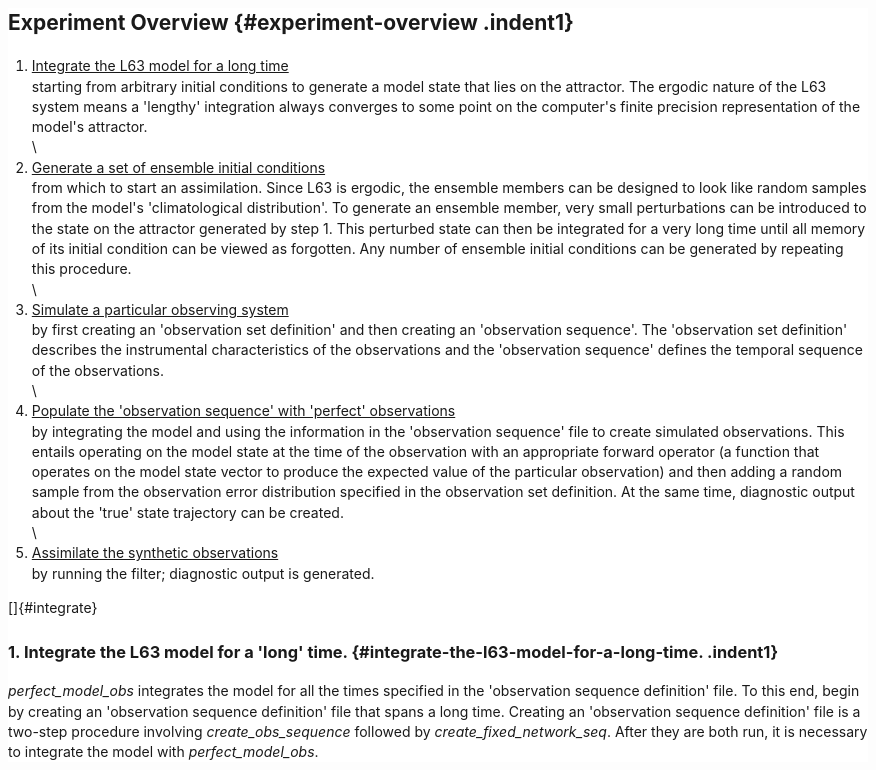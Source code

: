 Experiment Overview {#experiment-overview .indent1}
-------------------

1.  [Integrate the L63 model for a long time](#integrate)\
    starting from arbitrary initial conditions to generate a model state
    that lies on the attractor. The ergodic nature of the L63 system
    means a 'lengthy' integration always converges to some point on the
    computer's finite precision representation of the model's
    attractor.\
    \
2.  [Generate a set of ensemble initial conditions](#ensemblate)\
    from which to start an assimilation. Since L63 is ergodic, the
    ensemble members can be designed to look like random samples from
    the model's 'climatological distribution'. To generate an ensemble
    member, very small perturbations can be introduced to the state on
    the attractor generated by step 1. This perturbed state can then be
    integrated for a very long time until all memory of its initial
    condition can be viewed as forgotten. Any number of ensemble initial
    conditions can be generated by repeating this procedure.\
    \
3.  [Simulate a particular observing system](#simulate)\
    by first creating an 'observation set definition' and then creating
    an 'observation sequence'. The 'observation set definition'
    describes the instrumental characteristics of the observations and
    the 'observation sequence' defines the temporal sequence of the
    observations.\
    \
4.  [Populate the 'observation sequence' with 'perfect'
    observations](#generate)\
    by integrating the model and using the information in the
    'observation sequence' file to create simulated observations. This
    entails operating on the model state at the time of the observation
    with an appropriate forward operator (a function that operates on
    the model state vector to produce the expected value of the
    particular observation) and then adding a random sample from the
    observation error distribution specified in the observation set
    definition. At the same time, diagnostic output about the 'true'
    state trajectory can be created.\
    \
5.  [Assimilate the synthetic observations](#assimilate)\
    by running the filter; diagnostic output is generated.

[]{#integrate}

### 1. Integrate the L63 model for a 'long' time. {#integrate-the-l63-model-for-a-long-time. .indent1}

*perfect\_model\_obs* integrates the model for all the times specified
in the 'observation sequence definition' file. To this end, begin by
creating an 'observation sequence definition' file that spans a long
time. Creating an 'observation sequence definition' file is a two-step
procedure involving *create\_obs\_sequence* followed by
*create\_fixed\_network\_seq*. After they are both run, it is necessary
to integrate the model with *perfect\_model\_obs*.
